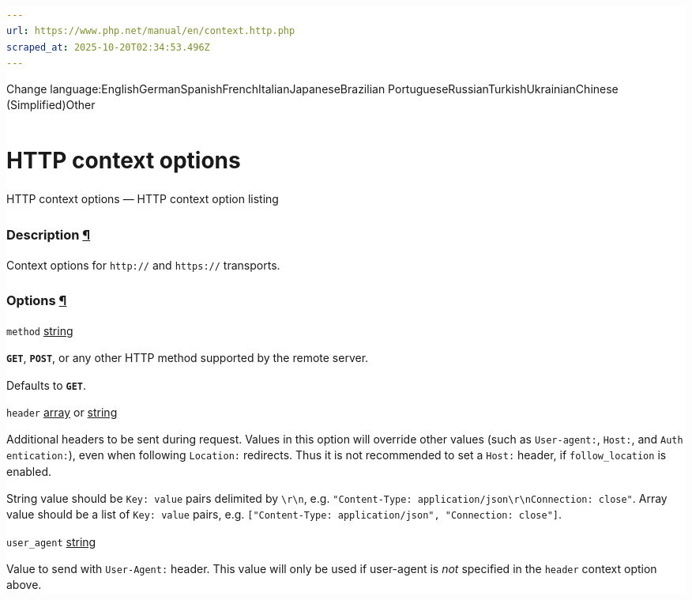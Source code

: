 ```yaml
---
url: https://www.php.net/manual/en/context.http.php
scraped_at: 2025-10-20T02:34:53.496Z
---
```


Change language:EnglishGermanSpanishFrenchItalianJapaneseBrazilian PortugueseRussianTurkishUkrainianChinese (Simplified)Other

# HTTP context options

HTTP context options — HTTP context option listing

### Description [¶](https://www.php.net/manual/en/context.http.php\#refsect1-context.http-description)

Context options for `http://` and `https://`
transports.


### Options [¶](https://www.php.net/manual/en/context.http.php\#refsect1-context.http-options)

`method` [string](https://www.php.net/manual/en/language.types.string.php)

**`GET`**, **`POST`**, or
any other HTTP method supported by the remote server.


Defaults to **`GET`**.


`header` [array](https://www.php.net/manual/en/language.types.array.php) or [string](https://www.php.net/manual/en/language.types.string.php)

Additional headers to be sent during request. Values
in this option will override other values (such as
`User-agent:`, `Host:`,
and `Authentication:`),
even when following `Location:` redirects.
Thus it is not recommended to set a `Host:` header,
if `follow_location` is enabled.


String value should be `Key: value` pairs delimited by
`\r\n`, e.g.
`"Content-Type: application/json\r\nConnection: close"`.
Array value should be a list of `Key: value` pairs, e.g.
`["Content-Type: application/json", "Connection: close"]`.


`user_agent` [string](https://www.php.net/manual/en/language.types.string.php)

Value to send with `User-Agent:` header. This value will
only be used if user-agent is _not_ specified
in the `header` context option above.
